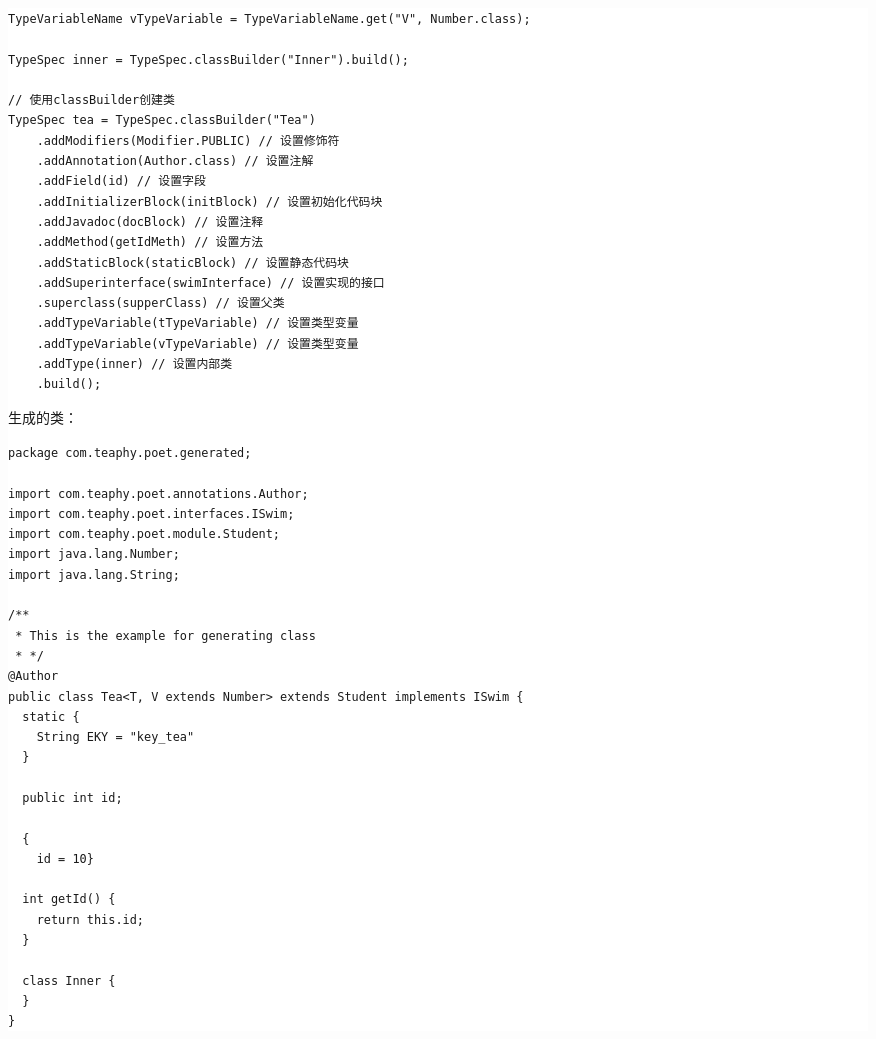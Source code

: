 ```
TypeVariableName vTypeVariable = TypeVariableName.get("V", Number.class);

TypeSpec inner = TypeSpec.classBuilder("Inner").build();

// 使用classBuilder创建类
TypeSpec tea = TypeSpec.classBuilder("Tea")
	.addModifiers(Modifier.PUBLIC) // 设置修饰符
	.addAnnotation(Author.class) // 设置注解
	.addField(id) // 设置字段
	.addInitializerBlock(initBlock) // 设置初始化代码块
	.addJavadoc(docBlock) // 设置注释
	.addMethod(getIdMeth) // 设置方法
	.addStaticBlock(staticBlock) // 设置静态代码块
	.addSuperinterface(swimInterface) // 设置实现的接口
	.superclass(supperClass) // 设置父类
	.addTypeVariable(tTypeVariable) // 设置类型变量
	.addTypeVariable(vTypeVariable) // 设置类型变量
	.addType(inner) // 设置内部类
	.build();
```

生成的类： 

```
package com.teaphy.poet.generated;

import com.teaphy.poet.annotations.Author;
import com.teaphy.poet.interfaces.ISwim;
import com.teaphy.poet.module.Student;
import java.lang.Number;
import java.lang.String;

/**
 * This is the example for generating class 
 * */
@Author
public class Tea<T, V extends Number> extends Student implements ISwim {
  static {
    String EKY = "key_tea"
  }

  public int id;

  {
    id = 10}

  int getId() {
    return this.id;
  }

  class Inner {
  }
}
```
